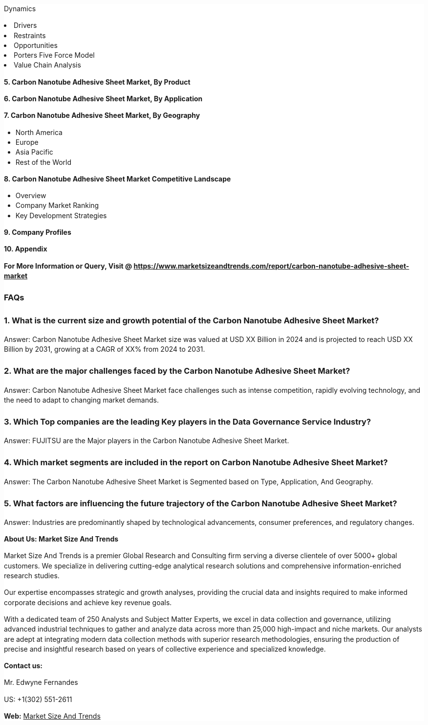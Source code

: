 Dynamics</span></li><li><span class="">Drivers</span></li><li><span class="">Restraints</span></li><li><span class="">Opportunities</span></li><li><span class="">Porters Five Force Model</span></li><li><span class="">Value Chain Analysis</span></li></ul></div><div class="" data-test-id=""><p><strong><span class="">5. Carbon Nanotube Adhesive Sheet Market, By Product</span></strong></p></div><div class="" data-test-id=""><p><strong><span class="">6. Carbon Nanotube Adhesive Sheet Market, By Application</span></strong></p></div><div class="" data-test-id=""><p><strong><span class="">7. Carbon Nanotube Adhesive Sheet Market, By Geography</span></strong></p></div><div class="" data-test-id=""><ul><li><span class="">North America</span></li><li><span class="">Europe</span></li><li><span class="">Asia Pacific</span></li><li><span class="">Rest of the World</span></li></ul></div><div class="" data-test-id=""><p><strong><span class="">8. Carbon Nanotube Adhesive Sheet Market Competitive Landscape</span></strong></p></div><div class="" data-test-id=""><ul><li><span class="">Overview</span></li><li><span class="">Company Market Ranking</span></li><li><span class="">Key Development Strategies</span></li></ul></div><div class="" data-test-id=""><p><strong><span class="">9. Company Profiles</span></strong></p></div><div class="" data-test-id=""><p><strong><span class="">10. Appendix</span></strong></p></div><div class="" data-test-id=""><p><strong><span class="">For More Information or Query, Visit @ <a href="https://www.marketsizeandtrends.com/report/carbon-nanotube-adhesive-sheet-market" target="_blank">https://www.marketsizeandtrends.com/report/carbon-nanotube-adhesive-sheet-market</a></span></strong></p></div><div class="" data-test-id=""><div class="article-main__content" data-test-id="publishing-text-block"><h3><strong><span class="">FAQs</span></strong></h3></div><div class="article-main__content" data-test-id="publishing-text-block"><h3><span class="">1. What is the current size and growth potential of the Carbon Nanotube Adhesive Sheet Market?</span></h3></div><div class="article-main__content" data-test-id="publishing-text-block"><p><span class="font-[700]">Answer</span><span class="">: Carbon Nanotube Adhesive Sheet Market size was valued at USD XX Billion in 2024 and is projected to reach USD XX Billion by 2031, growing at a CAGR of XX% from 2024 to 2031.</span></p></div><div class="article-main__content" data-test-id="publishing-text-block"><h3><span class="">2. What are the major challenges faced by the Carbon Nanotube Adhesive Sheet Market?</span></h3></div><div class="article-main__content" data-test-id="publishing-text-block"><p><span class="font-[700]">Answer</span><span class="">: Carbon Nanotube Adhesive Sheet Market face challenges such as intense competition, rapidly evolving technology, and the need to adapt to changing market demands.</span></p></div><div class="article-main__content" data-test-id="publishing-text-block"><h3><span class="">3. Which Top companies are the leading Key players in the Data Governance Service Industry?</span></h3></div><div class="article-main__content" data-test-id="publishing-text-block"><p><span class="font-[700]">Answer</span><span class="">: FUJITSU are the Major players in the Carbon Nanotube Adhesive Sheet Market.</span></p></div><div class="article-main__content" data-test-id="publishing-text-block"><h3><span class="">4. Which market segments are included in the report on Carbon Nanotube Adhesive Sheet Market?</span></h3></div><div class="article-main__content" data-test-id="publishing-text-block"><p><span class="font-[700]">Answer</span><span class="">: The Carbon Nanotube Adhesive Sheet Market is Segmented based on Type, Application, And Geography.</span></p></div><div class="article-main__content" data-test-id="publishing-text-block"><h3><span class="">5. What factors are influencing the future trajectory of the Carbon Nanotube Adhesive Sheet Market?</span></h3></div><div class="article-main__content" data-test-id="publishing-text-block"><p><span class="font-[700]">Answer:</span><span class="">&nbsp;Industries are predominantly shaped by technological advancements, consumer preferences, and regulatory changes.</span></p></div><p><strong><span class="">About Us: Market Size And Trends</span></strong></p></div><div class="" data-test-id=""><p><span class="">Market Size And Trends is a premier Global Research and Consulting firm serving a diverse clientele of over 5000+ global customers. We specialize in delivering cutting-edge analytical research solutions and comprehensive information-enriched research studies.</span></p></div><div class="" data-test-id=""><p><span class="">Our expertise encompasses strategic and growth analyses, providing the crucial data and insights required to make informed corporate decisions and achieve key revenue goals.</span></p></div><div class="" data-test-id=""><p><span class="">With a dedicated team of 250 Analysts and Subject Matter Experts, we excel in data collection and governance, utilizing advanced industrial techniques to gather and analyze data across more than 25,000 high-impact and niche markets. Our analysts are adept at integrating modern data collection methods with superior research methodologies, ensuring the production of precise and insightful research based on years of collective experience and specialized knowledge.</span></p></div><div class="" data-test-id=""><p><strong><span class="">Contact us:</span></strong></p></div><div class="" data-test-id=""><p><span class="">Mr. Edwyne Fernandes</span></p></div><div class="" data-test-id=""><p><span class="">US: +1(302) 551-2611<br /></span></p><p><span class=""><strong>Web:</strong> <a href="https://www.marketsizeandtrends.com/" target="_blank">Market Size And Trends</a></span></p></div>
